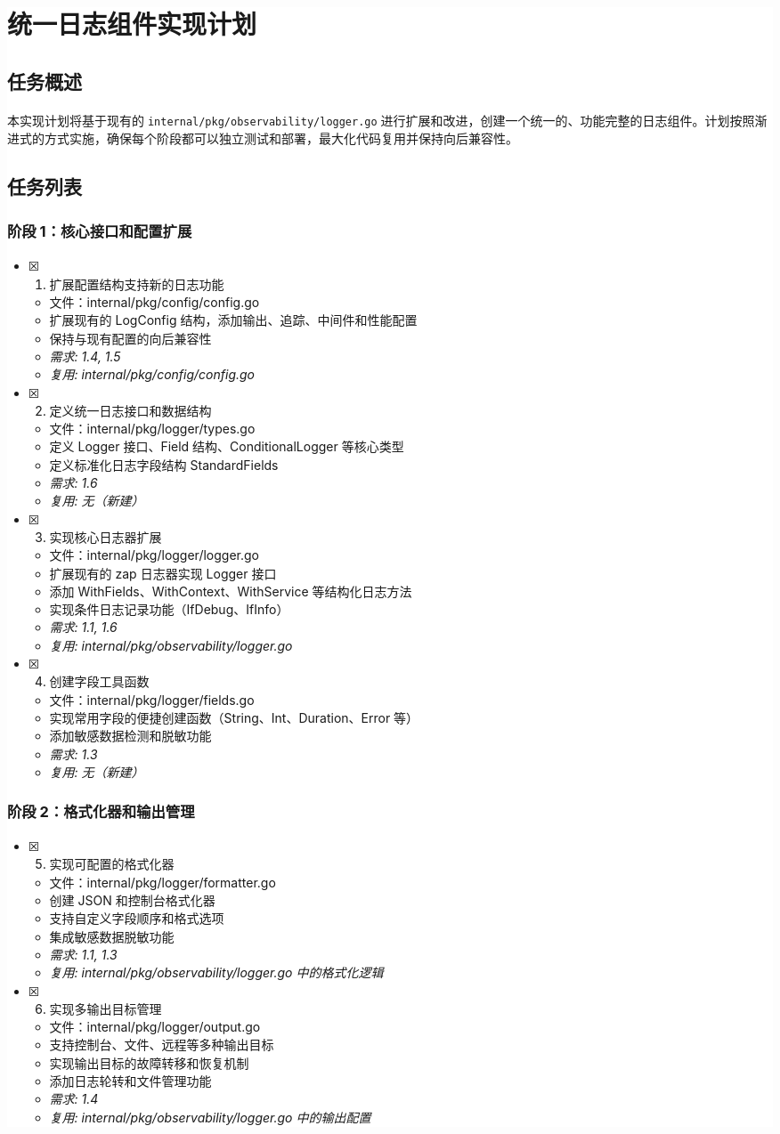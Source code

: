 # 统一日志组件实现计划

## 任务概述
本实现计划将基于现有的 `internal/pkg/observability/logger.go` 进行扩展和改进，创建一个统一的、功能完整的日志组件。计划按照渐进式的方式实施，确保每个阶段都可以独立测试和部署，最大化代码复用并保持向后兼容性。

## 任务列表

### 阶段 1：核心接口和配置扩展

- [x] 1. 扩展配置结构支持新的日志功能
  - 文件：internal/pkg/config/config.go
  - 扩展现有的 LogConfig 结构，添加输出、追踪、中间件和性能配置
  - 保持与现有配置的向后兼容性
  - _需求: 1.4, 1.5_
  - _复用: internal/pkg/config/config.go_

- [x] 2. 定义统一日志接口和数据结构
  - 文件：internal/pkg/logger/types.go
  - 定义 Logger 接口、Field 结构、ConditionalLogger 等核心类型
  - 定义标准化日志字段结构 StandardFields
  - _需求: 1.6_
  - _复用: 无（新建）_

- [x] 3. 实现核心日志器扩展
  - 文件：internal/pkg/logger/logger.go
  - 扩展现有的 zap 日志器实现 Logger 接口
  - 添加 WithFields、WithContext、WithService 等结构化日志方法
  - 实现条件日志记录功能（IfDebug、IfInfo）
  - _需求: 1.1, 1.6_
  - _复用: internal/pkg/observability/logger.go_

- [x] 4. 创建字段工具函数
  - 文件：internal/pkg/logger/fields.go
  - 实现常用字段的便捷创建函数（String、Int、Duration、Error 等）
  - 添加敏感数据检测和脱敏功能
  - _需求: 1.3_
  - _复用: 无（新建）_

### 阶段 2：格式化器和输出管理

- [x] 5. 实现可配置的格式化器
  - 文件：internal/pkg/logger/formatter.go
  - 创建 JSON 和控制台格式化器
  - 支持自定义字段顺序和格式选项
  - 集成敏感数据脱敏功能
  - _需求: 1.1, 1.3_
  - _复用: internal/pkg/observability/logger.go 中的格式化逻辑_

- [x] 6. 实现多输出目标管理
  - 文件：internal/pkg/logger/output.go
  - 支持控制台、文件、远程等多种输出目标
  - 实现输出目标的故障转移和恢复机制
  - 添加日志轮转和文件管理功能
  - _需求: 1.4_
  - _复用: internal/pkg/observability/logger.go 中的输出配置_
